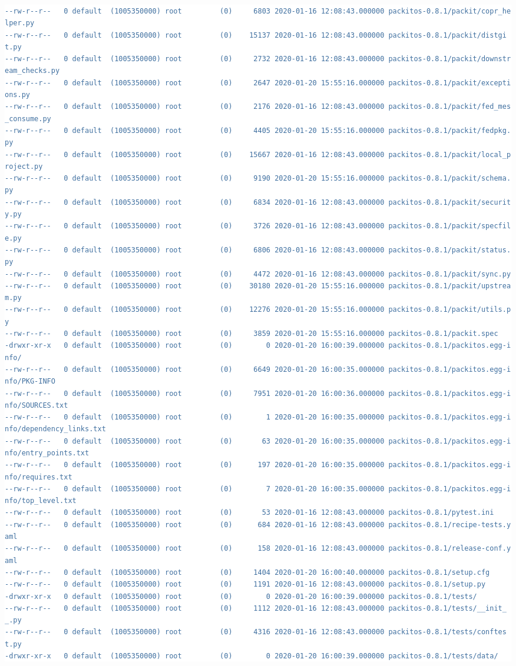 ```diff
--rw-r--r--   0 default  (1005350000) root         (0)     6803 2020-01-16 12:08:43.000000 packitos-0.8.1/packit/copr_helper.py
--rw-r--r--   0 default  (1005350000) root         (0)    15137 2020-01-16 12:08:43.000000 packitos-0.8.1/packit/distgit.py
--rw-r--r--   0 default  (1005350000) root         (0)     2732 2020-01-16 12:08:43.000000 packitos-0.8.1/packit/downstream_checks.py
--rw-r--r--   0 default  (1005350000) root         (0)     2647 2020-01-20 15:55:16.000000 packitos-0.8.1/packit/exceptions.py
--rw-r--r--   0 default  (1005350000) root         (0)     2176 2020-01-16 12:08:43.000000 packitos-0.8.1/packit/fed_mes_consume.py
--rw-r--r--   0 default  (1005350000) root         (0)     4405 2020-01-20 15:55:16.000000 packitos-0.8.1/packit/fedpkg.py
--rw-r--r--   0 default  (1005350000) root         (0)    15667 2020-01-16 12:08:43.000000 packitos-0.8.1/packit/local_project.py
--rw-r--r--   0 default  (1005350000) root         (0)     9190 2020-01-20 15:55:16.000000 packitos-0.8.1/packit/schema.py
--rw-r--r--   0 default  (1005350000) root         (0)     6834 2020-01-16 12:08:43.000000 packitos-0.8.1/packit/security.py
--rw-r--r--   0 default  (1005350000) root         (0)     3726 2020-01-16 12:08:43.000000 packitos-0.8.1/packit/specfile.py
--rw-r--r--   0 default  (1005350000) root         (0)     6806 2020-01-16 12:08:43.000000 packitos-0.8.1/packit/status.py
--rw-r--r--   0 default  (1005350000) root         (0)     4472 2020-01-16 12:08:43.000000 packitos-0.8.1/packit/sync.py
--rw-r--r--   0 default  (1005350000) root         (0)    30180 2020-01-20 15:55:16.000000 packitos-0.8.1/packit/upstream.py
--rw-r--r--   0 default  (1005350000) root         (0)    12276 2020-01-20 15:55:16.000000 packitos-0.8.1/packit/utils.py
--rw-r--r--   0 default  (1005350000) root         (0)     3859 2020-01-20 15:55:16.000000 packitos-0.8.1/packit.spec
-drwxr-xr-x   0 default  (1005350000) root         (0)        0 2020-01-20 16:00:39.000000 packitos-0.8.1/packitos.egg-info/
--rw-r--r--   0 default  (1005350000) root         (0)     6649 2020-01-20 16:00:35.000000 packitos-0.8.1/packitos.egg-info/PKG-INFO
--rw-r--r--   0 default  (1005350000) root         (0)     7951 2020-01-20 16:00:36.000000 packitos-0.8.1/packitos.egg-info/SOURCES.txt
--rw-r--r--   0 default  (1005350000) root         (0)        1 2020-01-20 16:00:35.000000 packitos-0.8.1/packitos.egg-info/dependency_links.txt
--rw-r--r--   0 default  (1005350000) root         (0)       63 2020-01-20 16:00:35.000000 packitos-0.8.1/packitos.egg-info/entry_points.txt
--rw-r--r--   0 default  (1005350000) root         (0)      197 2020-01-20 16:00:35.000000 packitos-0.8.1/packitos.egg-info/requires.txt
--rw-r--r--   0 default  (1005350000) root         (0)        7 2020-01-20 16:00:35.000000 packitos-0.8.1/packitos.egg-info/top_level.txt
--rw-r--r--   0 default  (1005350000) root         (0)       53 2020-01-16 12:08:43.000000 packitos-0.8.1/pytest.ini
--rw-r--r--   0 default  (1005350000) root         (0)      684 2020-01-16 12:08:43.000000 packitos-0.8.1/recipe-tests.yaml
--rw-r--r--   0 default  (1005350000) root         (0)      158 2020-01-16 12:08:43.000000 packitos-0.8.1/release-conf.yaml
--rw-r--r--   0 default  (1005350000) root         (0)     1404 2020-01-20 16:00:40.000000 packitos-0.8.1/setup.cfg
--rw-r--r--   0 default  (1005350000) root         (0)     1191 2020-01-16 12:08:43.000000 packitos-0.8.1/setup.py
-drwxr-xr-x   0 default  (1005350000) root         (0)        0 2020-01-20 16:00:39.000000 packitos-0.8.1/tests/
--rw-r--r--   0 default  (1005350000) root         (0)     1112 2020-01-16 12:08:43.000000 packitos-0.8.1/tests/__init__.py
--rw-r--r--   0 default  (1005350000) root         (0)     4316 2020-01-16 12:08:43.000000 packitos-0.8.1/tests/conftest.py
-drwxr-xr-x   0 default  (1005350000) root         (0)        0 2020-01-20 16:00:39.000000 packitos-0.8.1/tests/data/
```